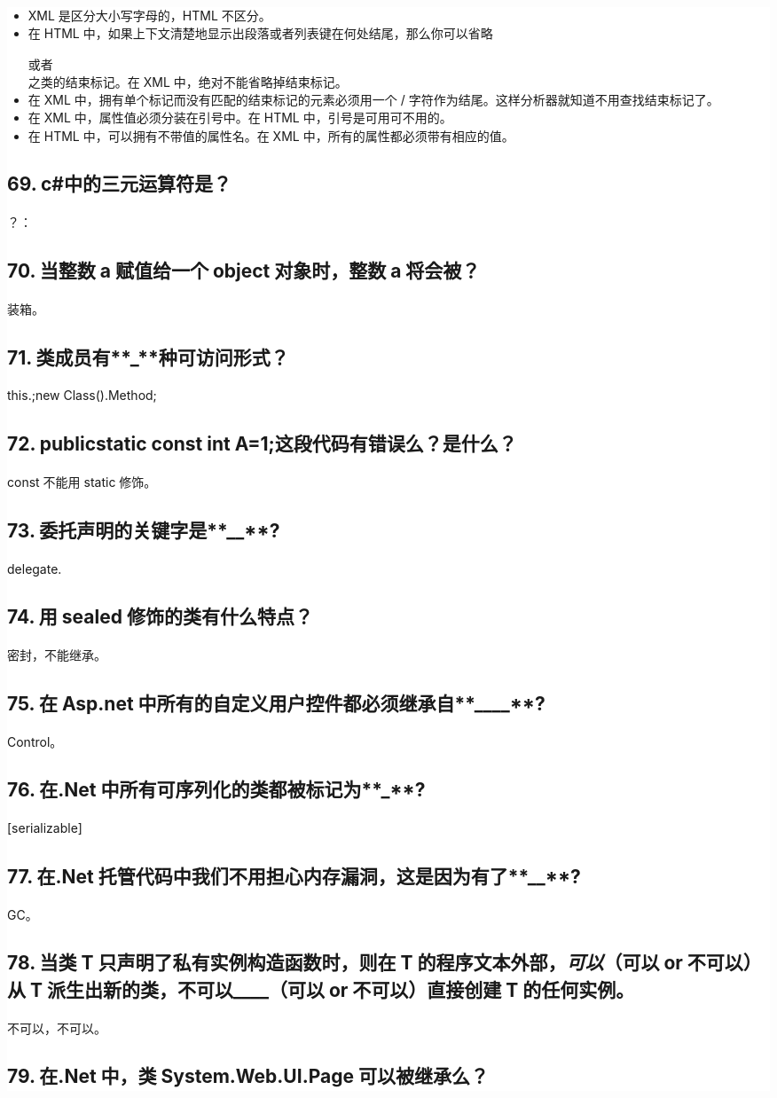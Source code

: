 - XML 是区分大小写字母的，HTML 不区分。
- 在 HTML 中，如果上下文清楚地显示出段落或者列表键在何处结尾，那么你可以省略</p>或者</li>之类的结束标记。在 XML 中，绝对不能省略掉结束标记。
- 在 XML 中，拥有单个标记而没有匹配的结束标记的元素必须用一个 / 字符作为结尾。这样分析器就知道不用查找结束标记了。
- 在 XML 中，属性值必须分装在引号中。在 HTML 中，引号是可用可不用的。
- 在 HTML 中，可以拥有不带值的属性名。在 XML 中，所有的属性都必须带有相应的值。

## 69. c#中的三元运算符是？

？：

## 70. 当整数 a 赋值给一个 object 对象时，整数 a 将会被？

装箱。

## 71. 类成员有**\_**种可访问形式？

this.;new Class().Method;

## 72. publicstatic const int A=1;这段代码有错误么？是什么？

const 不能用 static 修饰。

## 73. 委托声明的关键字是**\_\_**?

delegate.

## 74. 用 sealed 修饰的类有什么特点？

密封，不能继承。

## 75. 在 Asp.net 中所有的自定义用户控件都必须继承自**\_\_\_\_**?

Control。

## 76. 在.Net 中所有可序列化的类都被标记为**\_**?

[serializable]

## 77. 在.Net 托管代码中我们不用担心内存漏洞，这是因为有了**\_\_**?

GC。

## 78. 当类 T 只声明了私有实例构造函数时，则在 T 的程序文本外部，**_可以_**（可以 or 不可以）从 T 派生出新的类，不可以\_\_\_\_（可以 or 不可以）直接创建 T 的任何实例。

不可以，不可以。

## 79. 在.Net 中，类 System.Web.UI.Page 可以被继承么？
